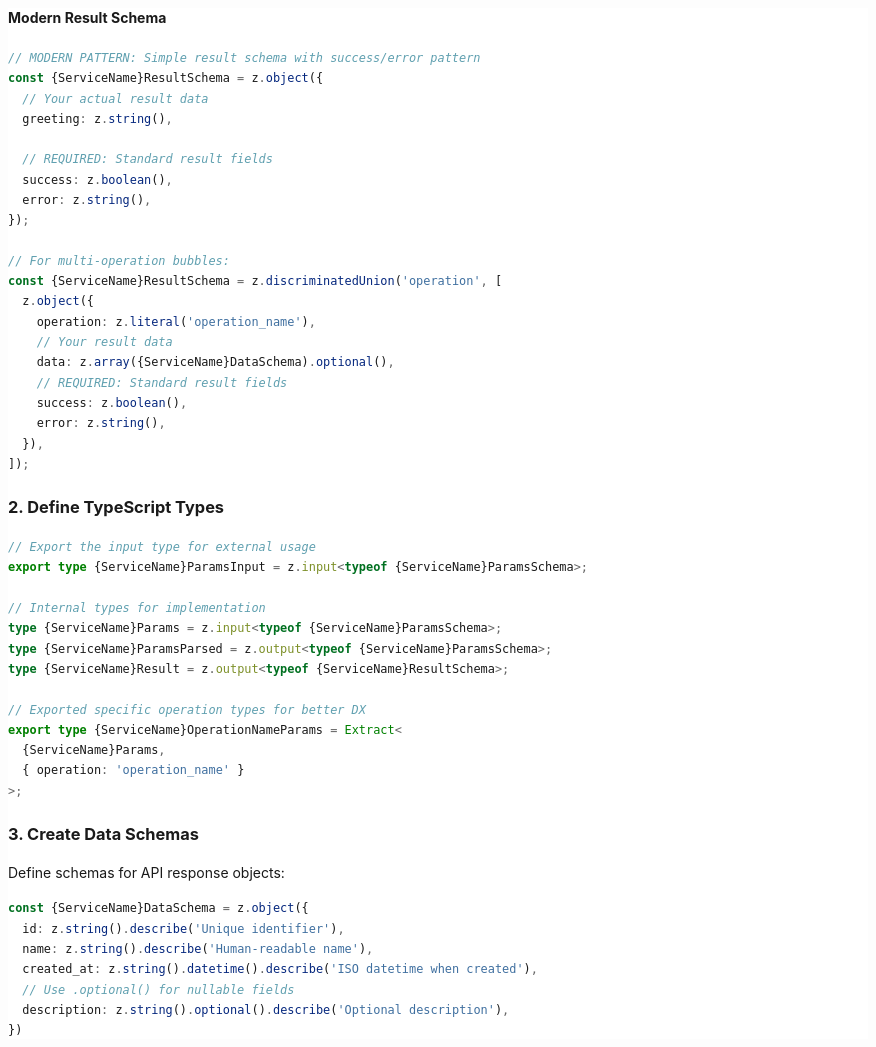 #### Modern Result Schema

```typescript
// MODERN PATTERN: Simple result schema with success/error pattern
const {ServiceName}ResultSchema = z.object({
  // Your actual result data
  greeting: z.string(),

  // REQUIRED: Standard result fields
  success: z.boolean(),
  error: z.string(),
});

// For multi-operation bubbles:
const {ServiceName}ResultSchema = z.discriminatedUnion('operation', [
  z.object({
    operation: z.literal('operation_name'),
    // Your result data
    data: z.array({ServiceName}DataSchema).optional(),
    // REQUIRED: Standard result fields
    success: z.boolean(),
    error: z.string(),
  }),
]);
```

### 2. Define TypeScript Types

```typescript
// Export the input type for external usage
export type {ServiceName}ParamsInput = z.input<typeof {ServiceName}ParamsSchema>;

// Internal types for implementation
type {ServiceName}Params = z.input<typeof {ServiceName}ParamsSchema>;
type {ServiceName}ParamsParsed = z.output<typeof {ServiceName}ParamsSchema>;
type {ServiceName}Result = z.output<typeof {ServiceName}ResultSchema>;

// Exported specific operation types for better DX
export type {ServiceName}OperationNameParams = Extract<
  {ServiceName}Params,
  { operation: 'operation_name' }
>;
```

### 3. Create Data Schemas

Define schemas for API response objects:

```typescript
const {ServiceName}DataSchema = z.object({
  id: z.string().describe('Unique identifier'),
  name: z.string().describe('Human-readable name'),
  created_at: z.string().datetime().describe('ISO datetime when created'),
  // Use .optional() for nullable fields
  description: z.string().optional().describe('Optional description'),
})
```
